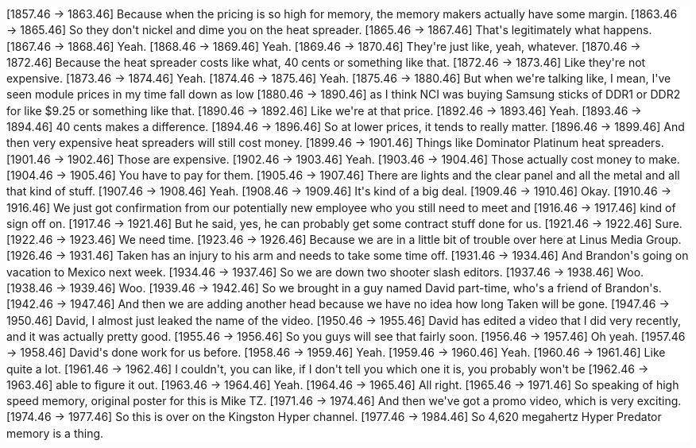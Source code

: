[1857.46 → 1863.46] Because when the pricing is so high for memory, the memory makers actually have some margin.
[1863.46 → 1865.46] So they don't nickel and dime you on the heat spreader.
[1865.46 → 1867.46] That's legitimately what happens.
[1867.46 → 1868.46] Yeah.
[1868.46 → 1869.46] Yeah.
[1869.46 → 1870.46] They're just like, yeah, whatever.
[1870.46 → 1872.46] Because the heat spreader costs like what, 40 cents or something like that.
[1872.46 → 1873.46] Like they're not expensive.
[1873.46 → 1874.46] Yeah.
[1874.46 → 1875.46] Yeah.
[1875.46 → 1880.46] But when we're talking like, I mean, I've seen module prices in my time fall down as low
[1880.46 → 1890.46] as I think NCI was buying Samsung sticks of DDR1 or DDR2 for like $9.25 or something like that.
[1890.46 → 1892.46] Like we're at that price.
[1892.46 → 1893.46] Yeah.
[1893.46 → 1894.46] 40 cents makes a difference.
[1894.46 → 1896.46] So at lower prices, it tends to really matter.
[1896.46 → 1899.46] And then very expensive heat spreaders will still cost money.
[1899.46 → 1901.46] Things like Dominator Platinum heat spreaders.
[1901.46 → 1902.46] Those are expensive.
[1902.46 → 1903.46] Yeah.
[1903.46 → 1904.46] Those actually cost money to make.
[1904.46 → 1905.46] You have to pay for them.
[1905.46 → 1907.46] There are lights and the clear panel and all the metal and all that kind of stuff.
[1907.46 → 1908.46] Yeah.
[1908.46 → 1909.46] It's kind of a big deal.
[1909.46 → 1910.46] Okay.
[1910.46 → 1916.46] We just got confirmation from our potentially new employee who you still need to meet and
[1916.46 → 1917.46] kind of sign off on.
[1917.46 → 1921.46] But he said, yes, he can probably get some contract stuff done for us.
[1921.46 → 1922.46] Sure.
[1922.46 → 1923.46] We need time.
[1923.46 → 1926.46] Because we are in a little bit of trouble over here at Linus Media Group.
[1926.46 → 1931.46] Taken has an injury to his arm and needs to take some time off.
[1931.46 → 1934.46] And Brandon's going on vacation to Mexico next week.
[1934.46 → 1937.46] So we are down two shooter slash editors.
[1937.46 → 1938.46] Woo.
[1938.46 → 1939.46] Woo.
[1939.46 → 1942.46] So we brought in a guy named David part-time, who's a friend of Brandon's.
[1942.46 → 1947.46] And then we are adding another head because we have no idea how long Taken will be gone.
[1947.46 → 1950.46] David, I almost just leaked the name of the video.
[1950.46 → 1955.46] David has edited a video that I did very recently, and it was actually pretty good.
[1955.46 → 1956.46] So you guys will see that fairly soon.
[1956.46 → 1957.46] Oh yeah.
[1957.46 → 1958.46] David's done work for us before.
[1958.46 → 1959.46] Yeah.
[1959.46 → 1960.46] Yeah.
[1960.46 → 1961.46] Like quite a lot.
[1961.46 → 1962.46] I couldn't, you can like, if I don't tell you which one it is, you probably won't be
[1962.46 → 1963.46] able to figure it out.
[1963.46 → 1964.46] Yeah.
[1964.46 → 1965.46] All right.
[1965.46 → 1971.46] So speaking of high speed memory, original poster for this is Mike TZ.
[1971.46 → 1974.46] And then we've got a promo video, which is very exciting.
[1974.46 → 1977.46] So this is over on the Kingston Hyper channel.
[1977.46 → 1984.46] So 4,620 megahertz Hyper Predator memory is a thing.
